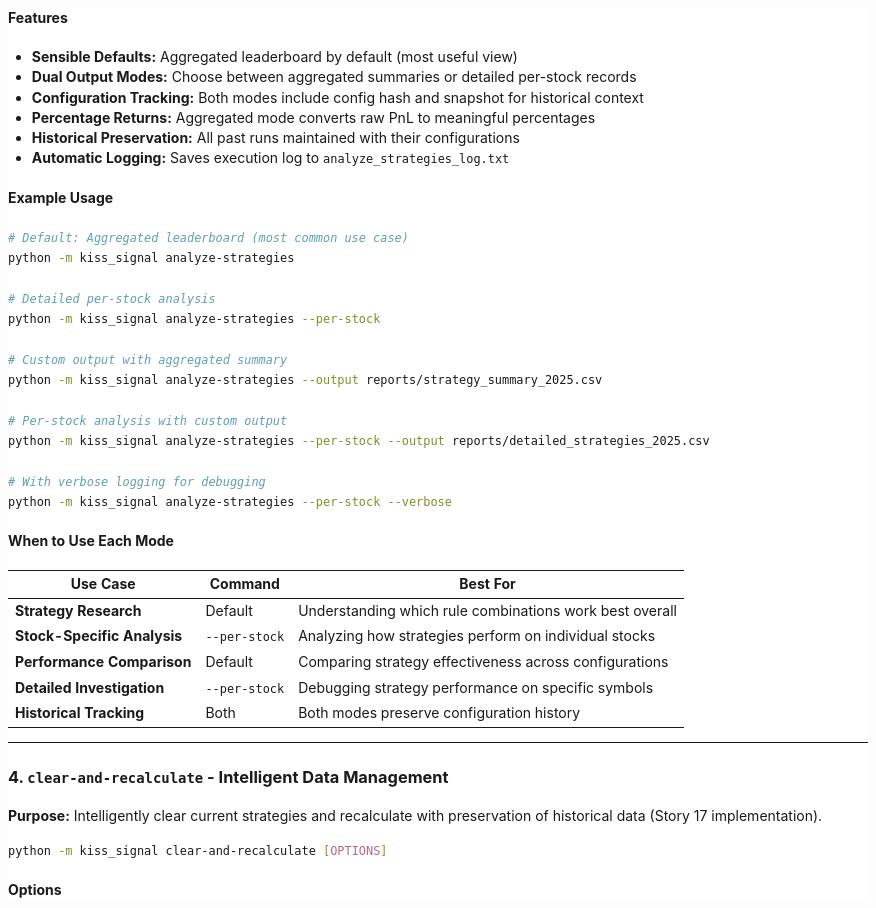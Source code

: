 #### Features

- **Sensible Defaults:** Aggregated leaderboard by default (most useful view)
- **Dual Output Modes:** Choose between aggregated summaries or detailed per-stock records
- **Configuration Tracking:** Both modes include config hash and snapshot for historical context
- **Percentage Returns:** Aggregated mode converts raw PnL to meaningful percentages
- **Historical Preservation:** All past runs maintained with their configurations
- **Automatic Logging:** Saves execution log to `analyze_strategies_log.txt`

#### Example Usage

```bash
# Default: Aggregated leaderboard (most common use case)
python -m kiss_signal analyze-strategies

# Detailed per-stock analysis
python -m kiss_signal analyze-strategies --per-stock

# Custom output with aggregated summary
python -m kiss_signal analyze-strategies --output reports/strategy_summary_2025.csv

# Per-stock analysis with custom output
python -m kiss_signal analyze-strategies --per-stock --output reports/detailed_strategies_2025.csv

# With verbose logging for debugging
python -m kiss_signal analyze-strategies --per-stock --verbose
```

#### When to Use Each Mode

| Use Case | Command | Best For |
|----------|---------|----------|
| **Strategy Research** | Default | Understanding which rule combinations work best overall |
| **Stock-Specific Analysis** | `--per-stock` | Analyzing how strategies perform on individual stocks |
| **Performance Comparison** | Default | Comparing strategy effectiveness across configurations |
| **Detailed Investigation** | `--per-stock` | Debugging strategy performance on specific symbols |
| **Historical Tracking** | Both | Both modes preserve configuration history |

---

### 4. `clear-and-recalculate` - Intelligent Data Management

**Purpose:** Intelligently clear current strategies and recalculate with preservation of historical data (Story 17 implementation).

```bash
python -m kiss_signal clear-and-recalculate [OPTIONS]
```

#### Options
